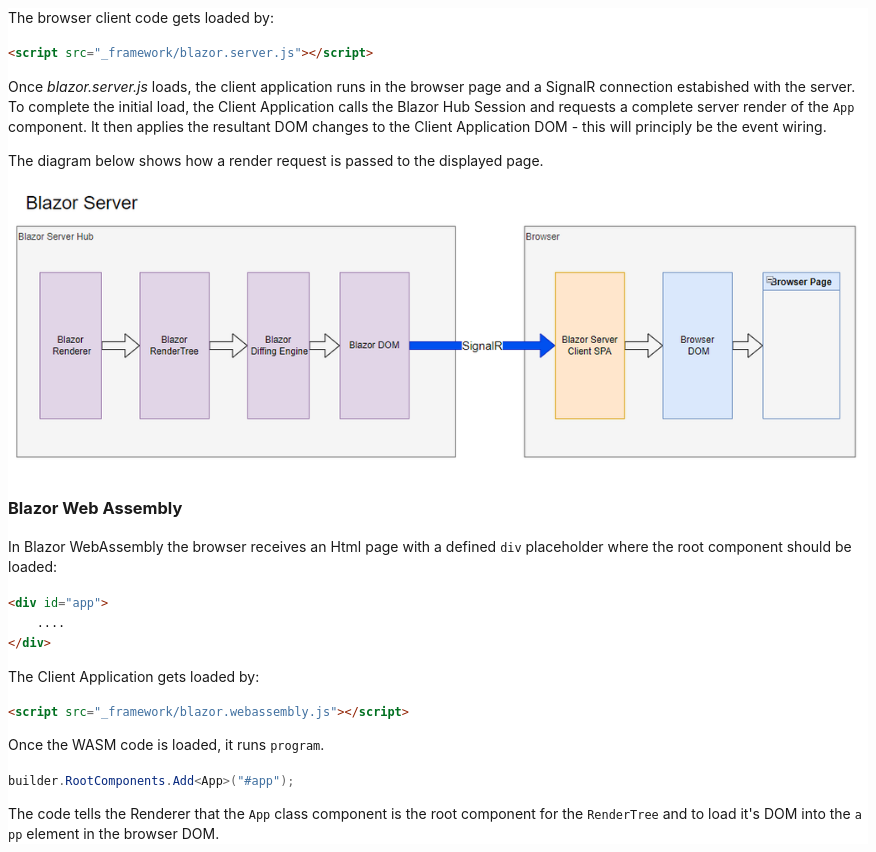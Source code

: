 The browser client code gets loaded by:

```html
<script src="_framework/blazor.server.js"></script>
```

Once *blazor.server.js* loads, the client application runs in the browser page and a SignalR connection estabished with the server.  To complete the initial load, the Client Application calls the Blazor Hub Session and requests a complete server render of the `App` component.  It then applies the resultant DOM changes to the Client Application DOM - this will principly be the event wiring.

The diagram below shows how a render request is passed to the displayed page.

![Server Rendering](./assets/Blazor-Components/Server-Render.png)

### Blazor Web Assembly

In Blazor WebAssembly the browser receives an Html page with a defined `div` placeholder where the root component should be loaded: 

```html
<div id="app">
    ....
</div>
```

The Client Application gets loaded by:

```html
<script src="_framework/blazor.webassembly.js"></script>
```

Once the WASM code is loaded, it runs `program`.

```csharp
builder.RootComponents.Add<App>("#app");
```

The code tells the Renderer that the `App` class component is the root component for the `RenderTree` and to load it's DOM into the `app` element in the browser DOM.
